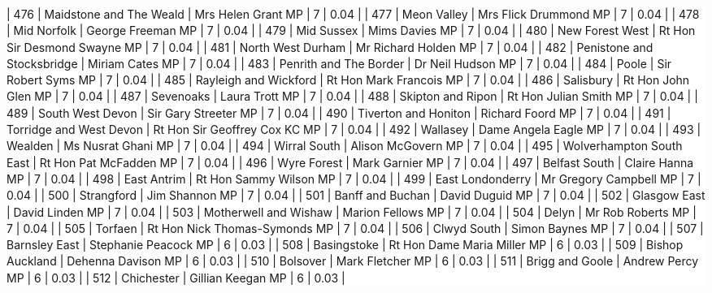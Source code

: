 | 476 | Maidstone and The Weald | Mrs Helen Grant MP | 7 | 0.04 |
| 477 | Meon Valley | Mrs Flick Drummond MP | 7 | 0.04 |
| 478 | Mid Norfolk | George Freeman MP | 7 | 0.04 |
| 479 | Mid Sussex | Mims Davies MP | 7 | 0.04 |
| 480 | New Forest West | Rt Hon Sir Desmond Swayne MP | 7 | 0.04 |
| 481 | North West Durham | Mr Richard Holden MP | 7 | 0.04 |
| 482 | Penistone and Stocksbridge | Miriam Cates MP | 7 | 0.04 |
| 483 | Penrith and The Border | Dr Neil Hudson MP | 7 | 0.04 |
| 484 | Poole | Sir Robert Syms MP | 7 | 0.04 |
| 485 | Rayleigh and Wickford | Rt Hon Mark Francois MP | 7 | 0.04 |
| 486 | Salisbury | Rt Hon John Glen MP | 7 | 0.04 |
| 487 | Sevenoaks | Laura Trott MP | 7 | 0.04 |
| 488 | Skipton and Ripon | Rt Hon Julian Smith MP | 7 | 0.04 |
| 489 | South West Devon | Sir Gary Streeter MP | 7 | 0.04 |
| 490 | Tiverton and Honiton | Richard Foord MP | 7 | 0.04 |
| 491 | Torridge and West Devon | Rt Hon Sir Geoffrey Cox KC MP | 7 | 0.04 |
| 492 | Wallasey | Dame Angela Eagle MP | 7 | 0.04 |
| 493 | Wealden | Ms Nusrat Ghani MP | 7 | 0.04 |
| 494 | Wirral South | Alison McGovern MP | 7 | 0.04 |
| 495 | Wolverhampton South East | Rt Hon Pat McFadden MP | 7 | 0.04 |
| 496 | Wyre Forest | Mark Garnier MP | 7 | 0.04 |
| 497 | Belfast South | Claire Hanna MP | 7 | 0.04 |
| 498 | East Antrim | Rt Hon Sammy Wilson MP | 7 | 0.04 |
| 499 | East Londonderry | Mr Gregory Campbell MP | 7 | 0.04 |
| 500 | Strangford | Jim Shannon MP | 7 | 0.04 |
| 501 | Banff and Buchan | David Duguid MP | 7 | 0.04 |
| 502 | Glasgow East | David Linden MP | 7 | 0.04 |
| 503 | Motherwell and Wishaw | Marion Fellows MP | 7 | 0.04 |
| 504 | Delyn | Mr Rob Roberts MP | 7 | 0.04 |
| 505 | Torfaen | Rt Hon Nick Thomas-Symonds MP | 7 | 0.04 |
| 506 | Clwyd South | Simon Baynes MP | 7 | 0.04 |
| 507 | Barnsley East | Stephanie Peacock MP | 6 | 0.03 |
| 508 | Basingstoke | Rt Hon Dame Maria Miller MP | 6 | 0.03 |
| 509 | Bishop Auckland | Dehenna Davison MP | 6 | 0.03 |
| 510 | Bolsover | Mark Fletcher MP | 6 | 0.03 |
| 511 | Brigg and Goole | Andrew Percy MP | 6 | 0.03 |
| 512 | Chichester | Gillian Keegan MP | 6 | 0.03 |